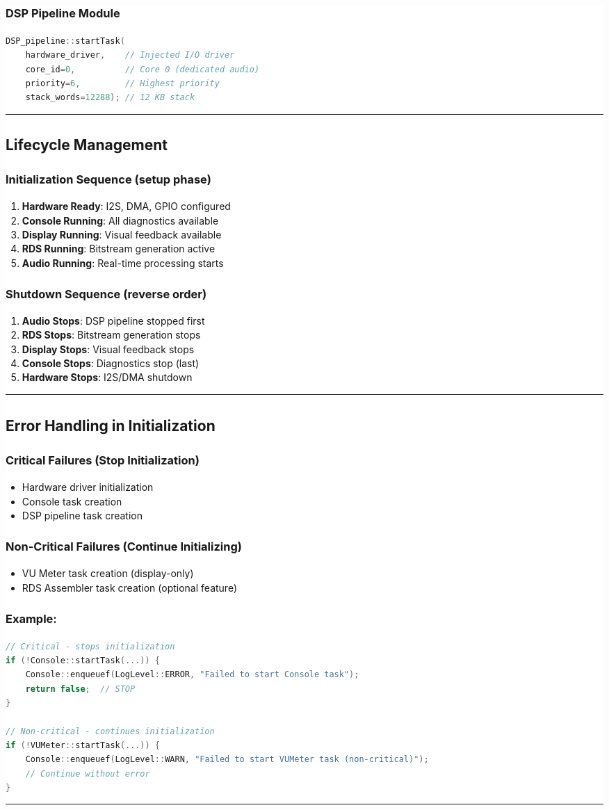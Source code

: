 ### DSP Pipeline Module
```cpp
DSP_pipeline::startTask(
    hardware_driver,    // Injected I/O driver
    core_id=0,          // Core 0 (dedicated audio)
    priority=6,         // Highest priority
    stack_words=12288); // 12 KB stack
```

---

## Lifecycle Management

### Initialization Sequence (setup phase)

1. **Hardware Ready**: I2S, DMA, GPIO configured
2. **Console Running**: All diagnostics available
3. **Display Running**: Visual feedback available
4. **RDS Running**: Bitstream generation active
5. **Audio Running**: Real-time processing starts

### Shutdown Sequence (reverse order)

1. **Audio Stops**: DSP pipeline stopped first
2. **RDS Stops**: Bitstream generation stops
3. **Display Stops**: Visual feedback stops
4. **Console Stops**: Diagnostics stop (last)
5. **Hardware Stops**: I2S/DMA shutdown

---

## Error Handling in Initialization

### Critical Failures (Stop Initialization)

- Hardware driver initialization
- Console task creation
- DSP pipeline task creation

### Non-Critical Failures (Continue Initializing)

- VU Meter task creation (display-only)
- RDS Assembler task creation (optional feature)

### Example:
```cpp
// Critical - stops initialization
if (!Console::startTask(...)) {
    Console::enqueuef(LogLevel::ERROR, "Failed to start Console task");
    return false;  // STOP
}

// Non-critical - continues initialization
if (!VUMeter::startTask(...)) {
    Console::enqueuef(LogLevel::WARN, "Failed to start VUMeter task (non-critical)");
    // Continue without error
}
```

---
